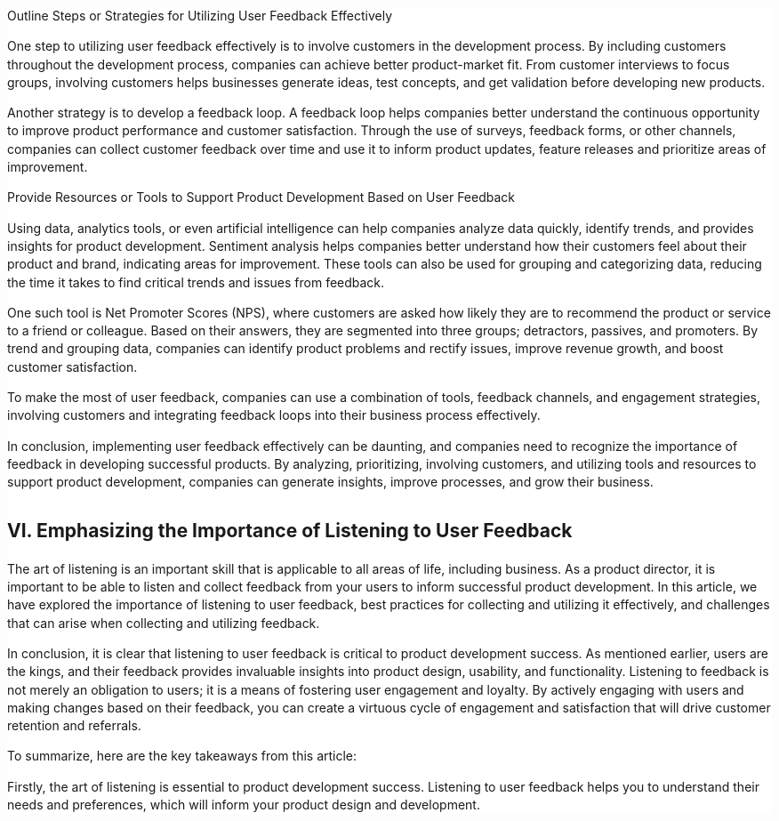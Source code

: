 Outline Steps or Strategies for Utilizing User Feedback Effectively

One step to utilizing user feedback effectively is to involve customers in the development process. By including customers throughout the development process, companies can achieve better product-market fit. From customer interviews to focus groups, involving customers helps businesses generate ideas, test concepts, and get validation before developing new products. 

Another strategy is to develop a feedback loop. A feedback loop helps companies better understand the continuous opportunity to improve product performance and customer satisfaction. Through the use of surveys, feedback forms, or other channels, companies can collect customer feedback over time and use it to inform product updates, feature releases and prioritize areas of improvement.

Provide Resources or Tools to Support Product Development Based on User Feedback

Using data, analytics tools, or even artificial intelligence can help companies analyze data quickly, identify trends, and provides insights for product development. Sentiment analysis helps companies better understand how their customers feel about their product and brand, indicating areas for improvement. These tools can also be used for grouping and categorizing data, reducing the time it takes to find critical trends and issues from feedback.

One such tool is Net Promoter Scores (NPS), where customers are asked how likely they are to recommend the product or service to a friend or colleague. Based on their answers, they are segmented into three groups; detractors, passives, and promoters. By trend and grouping data, companies can identify product problems and rectify issues, improve revenue growth, and boost customer satisfaction.

To make the most of user feedback, companies can use a combination of tools, feedback channels, and engagement strategies, involving customers and integrating feedback loops into their business process effectively. 

In conclusion, implementing user feedback effectively can be daunting, and companies need to recognize the importance of feedback in developing successful products. By analyzing, prioritizing, involving customers, and utilizing tools and resources to support product development, companies can generate insights, improve processes, and grow their business.

## VI.  Emphasizing the Importance of Listening to User Feedback

The art of listening is an important skill that is applicable to all areas of life, including business. As a product director, it is important to be able to listen and collect feedback from your users to inform successful product development. In this article, we have explored the importance of listening to user feedback, best practices for collecting and utilizing it effectively, and challenges that can arise when collecting and utilizing feedback.

In conclusion, it is clear that listening to user feedback is critical to product development success. As mentioned earlier, users are the kings, and their feedback provides invaluable insights into product design, usability, and functionality. Listening to feedback is not merely an obligation to users; it is a means of fostering user engagement and loyalty. By actively engaging with users and making changes based on their feedback, you can create a virtuous cycle of engagement and satisfaction that will drive customer retention and referrals.

To summarize, here are the key takeaways from this article:

Firstly, the art of listening is essential to product development success. Listening to user feedback helps you to understand their needs and preferences, which will inform your product design and development.
